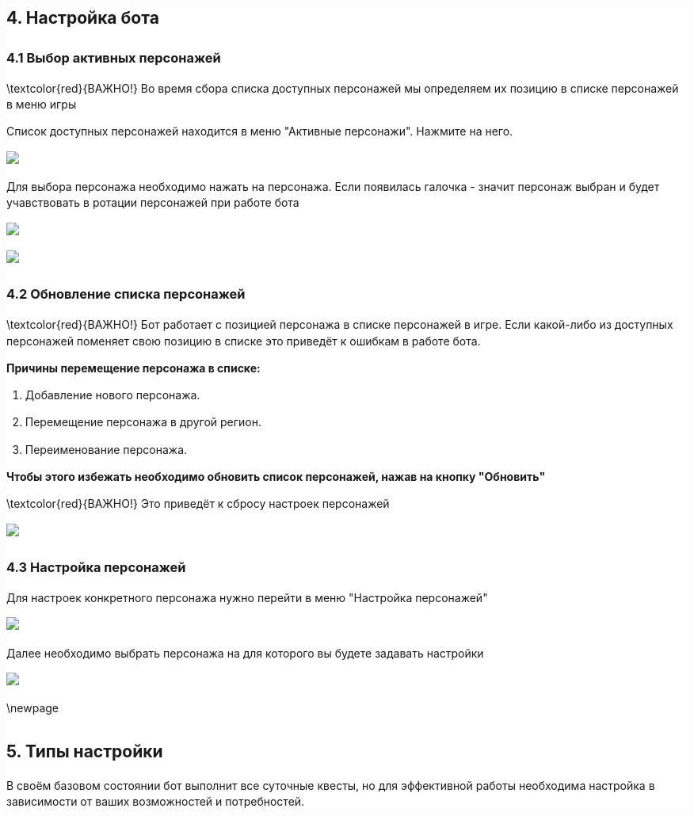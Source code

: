 ## 4. Настройка бота

### 4.1 Выбор активных персонажей

\textcolor{red}{ВАЖНО!} Во время сбора списка доступных персонажей мы определяем их позицию в списке персонажей в меню игры

Список доступных персонажей находится в меню "Активные персонажи". Нажмите на него.

![](image-204.png)

Для выбора персонажа необходимо нажать на персонажа. Если появилась галочка - значит персонаж выбран и будет учавствовать в ротации персонажей при работе бота 

![](image-27.png)

![](image-28.png)

### 4.2 Обновление списка персонажей

\textcolor{red}{ВАЖНО!} Бот работает с позицией персонажа в списке персонажей в игре. Если какой-либо из доступных персонажей поменяет свою позицию в списке это приведёт к ошибкам в работе бота. 

**Причины перемещение персонажа в списке:** 
1. Добавление нового персонажа.

2. Перемещение персонажа в другой регион.

3. Переименование персонажа.

**Чтобы этого избежать необходимо обновить список персонажей, нажав на кнопку "Обновить"**

\textcolor{red}{ВАЖНО!} Это приведёт к сбросу настроек персонажей

![](image-24.png)

### 4.3 Настройка персонажей

Для настроек конкретного персонажа нужно перейти в меню "Настройка персонажей"

![](image-25.png)

Далее необходимо выбрать персонажа на для которого вы будете задавать настройки  

![](image-30.png)



\newpage
## 5. Типы настройки

В своём базовом состоянии бот выполнит все суточные квесты, но для эффективной работы необходима настройка в зависимости от ваших возможностей и потребностей.
